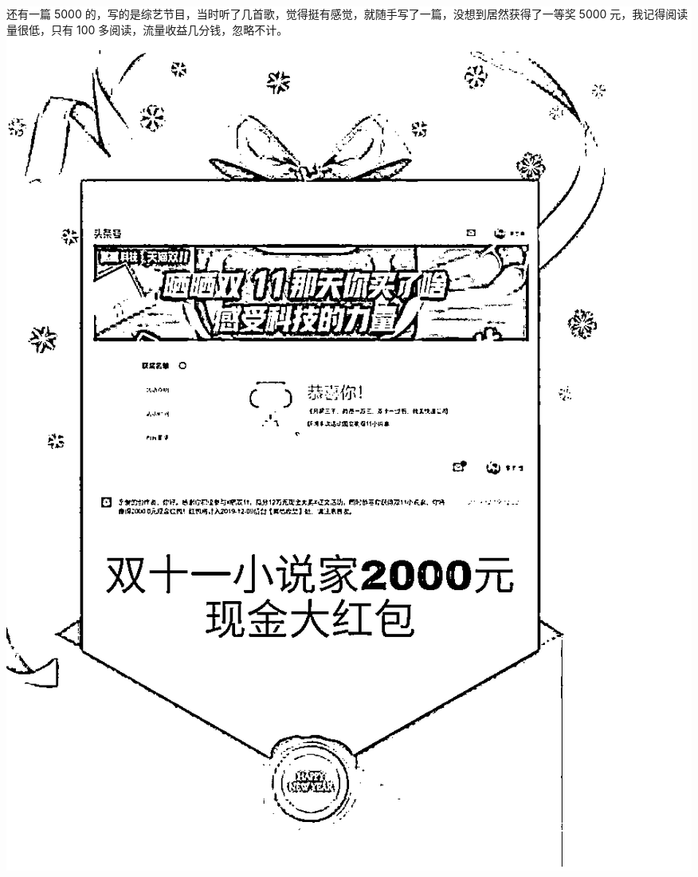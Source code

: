 

还有一篇 5000 的，写的是综艺节目，当时听了几首歌，觉得挺有感觉，就随手写了一篇，没想到居然获得了一等奖 5000 元，我记得阅读量很低，只有 100 多阅读，流量收益几分钱，忽略不计。

![](img/cgpt-gzh_296.png)
